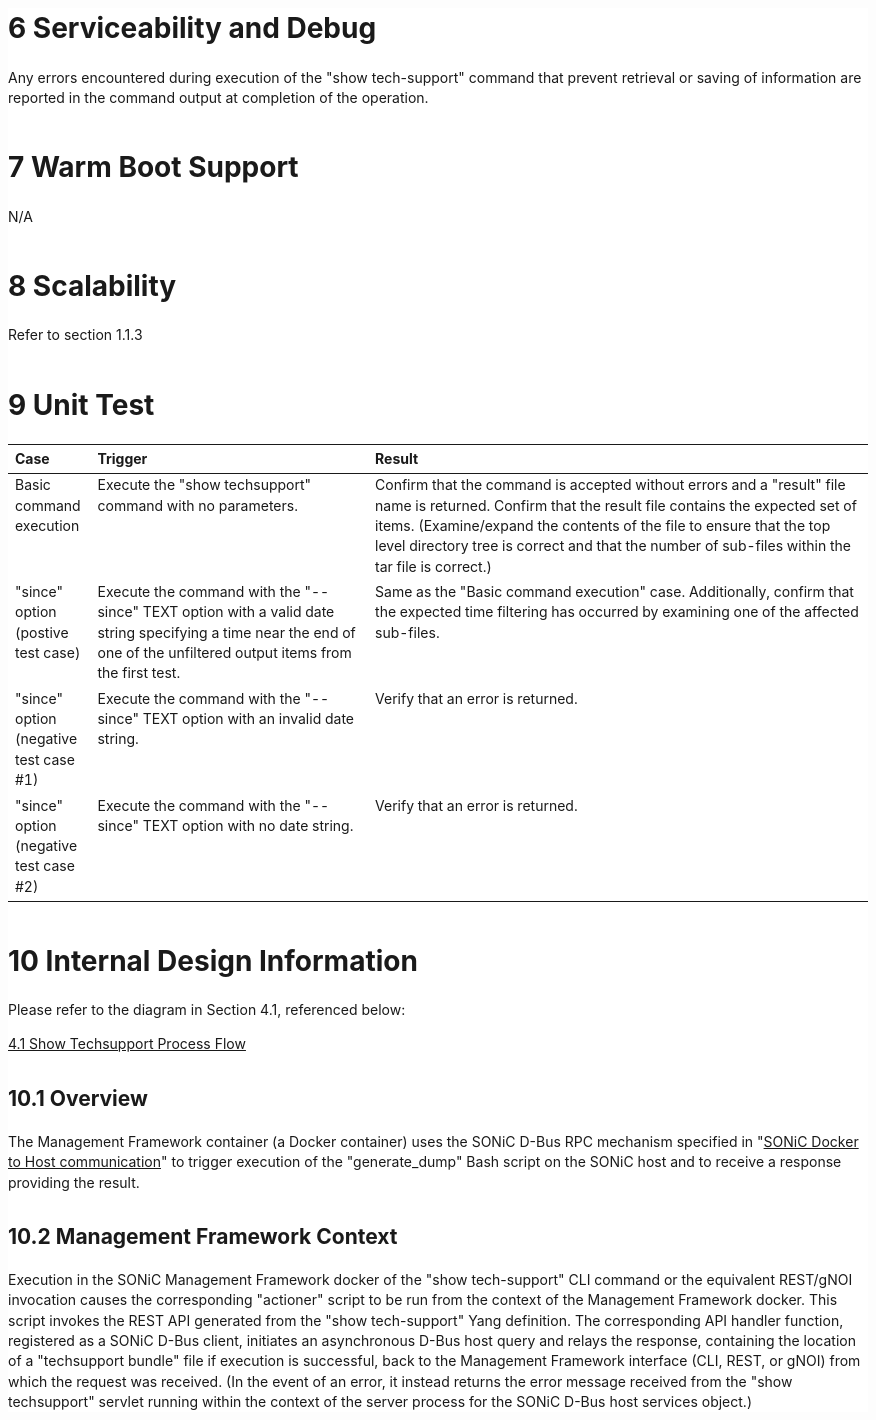 # 6 Serviceability and Debug
Any errors encountered during execution of the "show tech-support" command that prevent retrieval or saving of information are reported in the command output at completion of the operation.

# 7 Warm Boot Support
N/A

# 8 Scalability
Refer to section 1.1.3

# 9 Unit Test

|    Case    | Trigger | Result |
|:-----------|:--------|:-------|
| Basic command execution | Execute the "show techsupport" command with no parameters. | Confirm that the command is accepted without errors and a "result" file name is returned. Confirm that the result file contains the expected set of items. (Examine/expand the contents of the file to ensure that the top level directory tree is correct and that the number of sub-files within the tar file is correct.)|
"since" option (postive test case) | Execute the command with the "--since" TEXT option with a valid date string specifying a time near the end of one of the  unfiltered output items from the first test.| Same as the "Basic command execution" case. Additionally, confirm that the expected time filtering has occurred by examining one of the affected sub-files.|
"since" option (negative test case #1)|Execute the command with the "--since" TEXT option with an invalid date string.|Verify that an error is returned.|
"since" option (negative test case #2)|Execute the command with the "--since" TEXT option with no date string.|Verify that an error is returned.|Execute the command with the "--since" option with no date string.| Verify that an error is returned.|





# 10 Internal Design Information
Please refer to the diagram in Section 4.1, referenced below:

[4.1 Show Techsupport Process Flow](#41-show-techsupport-process-flow)

## 10.1 Overview
The Management Framework container (a Docker container) uses the SONiC D-Bus RPC mechanism specified in "[SONiC Docker to Host communication](https://github.com/mikelazar/SONiC/blob/69bb868dec98fc05b8b046f0925ca2e89604c49a/doc/mgmt/Docker%20to%20Host%20communication.md)" to trigger execution of the "generate_dump" Bash script on the SONiC host and to receive a response providing the result.

## 10.2 Management Framework Context
 Execution in the SONiC Management Framework docker of the "show tech-support" CLI command or the equivalent REST/gNOI invocation causes the corresponding "actioner" script to be run from the context of the Management Framework docker. This script invokes the REST API generated from the "show tech-support" Yang definition. The corresponding API handler function, registered as a SONiC D-Bus client, initiates an asynchronous D-Bus host query and relays the response, containing the location of a "techsupport bundle" file if execution is successful, back to the Management Framework interface (CLI, REST, or gNOI) from which the request was received. (In the event of an error, it instead returns the error message received from the "show techsupport" servlet running within the context of the server process for the SONiC D-Bus host services object.)
